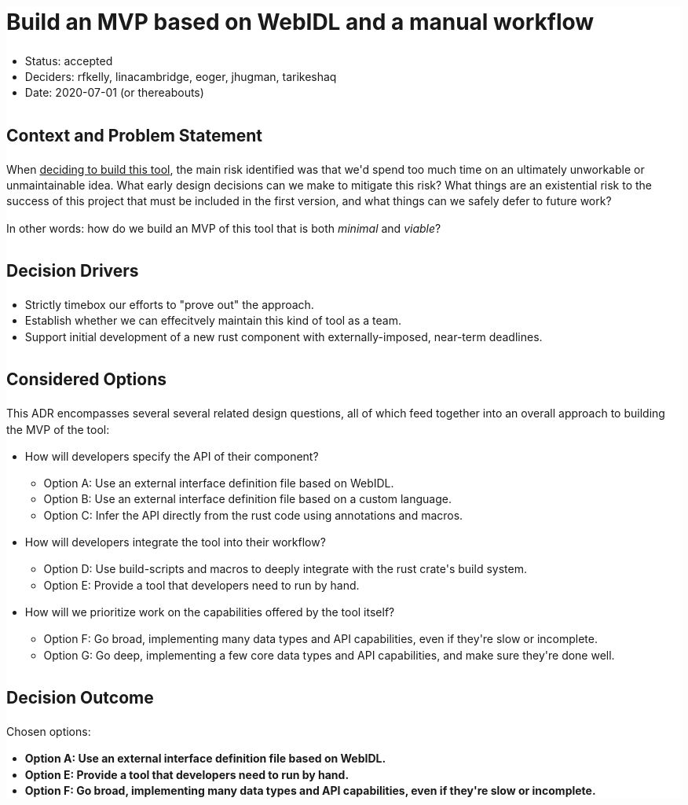 # Build an MVP based on WebIDL and a manual workflow

* Status: accepted
* Deciders: rfkelly, linacambridge, eoger, jhugman, tarikeshaq
* Date: 2020-07-01 (or thereabouts)

## Context and Problem Statement

When [deciding to build this tool](./0000-whats-the-big-idea.md), the main risk identified was that we'd spend too
much time on an ultimately unworkable or unmaintainable idea. What early design decisions can we make to mitigate
this risk? What things are an existential risk to the success of this project that must be included in the first
version, and what things can we safely defer to future work?

In other words: how do we build an MVP of this tool that is both *minimal* and *viable*?

## Decision Drivers

* Strictly timebox our efforts to "prove out" the approach.
* Establish whether we can effecitvely maintain this kind of tool as a team.
* Support initial development of a new rust component with externally-imposed, near-term deadlines.

## Considered Options

This ADR encompasses several several related design questions, all of which feed together into an
overall approach to building the MVP of the tool:

* How will developers specify the API of their component?
  * Option A: Use an external interface definition file based on WebIDL.
  * Option B: Use an external interface definition file based on a custom language.
  * Option C: Infer the API directly from the rust code using annotations and macros.

* How will developers integrate the tool into their workflow?
  * Option D: Use build-scripts and macros to deeply integrate with the rust crate's build system.
  * Option E: Provide a tool that developers need to run by hand.

* How will we prioritize work on the capabilities offered by the tool itself?
  * Option F: Go broad, implementing many data types and API capabilities, even if they're slow or incomplete.
  * Option G: Go deep, implementing a few core data types and API capabilities, and make sure they're done well.

## Decision Outcome

Chosen options:
  * **Option A: Use an external interface definition file based on WebIDL.**
  * **Option E: Provide a tool that developers need to run by hand.**
  * **Option F: Go broad, implementing many data types and API capabilities, even if they're slow or incomplete.**
